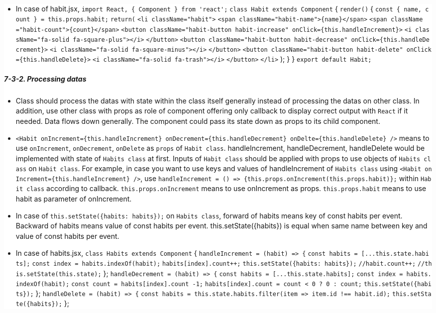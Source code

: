 - In case of habit.jsx,
  `import React, { Component } from 'react';`
  `class Habit extends Component` {
  `render()` {
  `const { name, count } = this.props.habit;`
  `return(`
  `<li className="habit">`
  `<span className="habit-name">{name}</span>`
  `<span className="habit-count">{count}</span>`
  `<button className="habit-button habit-increase" onClick={this.handleIncrement}>`
  `<i className="fa-solid fa-square-plus"></i>`
  `</button>`
  `<button className="habit-button habit-decrease" onClick={this.handleDecrement}>`
  `<i className="fa-solid fa-square-minus"></i>`
  `</button>`
  `<button className="habit-button habit-delete" onClick={this.handleDelete}>`
  `<i className="fa-solid fa-trash"></i>`
  `</button>`
  `</li>`
  );
  }
  }
  `export default Habit;`

##### 7-3-2. Processing datas

- Class should process the datas with state within the class itself generally instead of processing the datas on other class. In addition, use other class with props as role of component offering only callback to display correct output with `React` if it needed. Data flows down generally. The component could pass its state down as props to its child component.

- `<Habit onIncrement={this.handleIncrement} onDecrement={this.handleDecrement} onDelte={this.handleDelete} />` means to use `onIncrement`, `onDecrement`, `onDelete` as `props` of `Habit class`. handleIncrement, handleDecrement, handleDelete would be implemented with state of `Habits class` at first. Inputs of `Habit class` should be applied with props to use objects of `Habits class` on `Habit class`. For example, in case you want to use keys and values of handleIncrement of `Habits class` using `<Habit onIncrement={this.handleIncrement} />`, use `handleIncrement = () => {this.props.onIncrement(this.props.habit)};` within `Habit class` according to callback. `this.props.onIncrement` means to use onIncrement as props. `this.props.habit` means to use habit as parameter of onIncrement.

- In case of `this.setState({habits: habits});` on `Habits class`, forward of habits means key of const habits per event. Backward of habits means value of const habits per event. this.setState({habits}) is equal when same name between key and value of const habits per event.

- In case of habits.jsx,
  `class Habits extends Component` {
  `handleIncrement = (habit) => {`
  `const habits = [...this.state.habits];`
  `const index = habits.indexOf(habit);`
  `habits[index].count++;`
  `this.setState({habits: habits});`
  `//habit.count++;`
  `//this.setState(this.state);`
  };
  `handleDecrement = (habit) => {`
  `const habits = [...this.state.habits];`
  `const index = habits.indexOf(habit);`
  `const count = habits[index].count -1;`
  `habits[index].count = count < 0 ? 0 : count;`
  `this.setState({habits});`
  };
  `handleDelete = (habit) => {`
  `const habits = this.state.habits.filter(item => item.id !== habit.id);`
  `this.setState({habits});`
  };